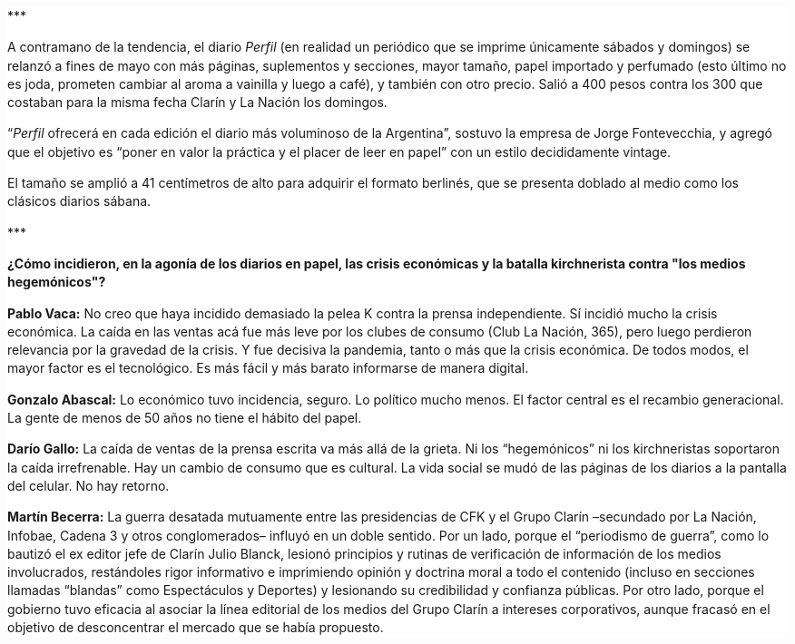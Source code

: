 


\*\*\*




A contramano de la tendencia, el diario *Perfil* (en realidad un periódico que se imprime únicamente sábados y domingos) se relanzó a fines de mayo con más páginas, suplementos y secciones, mayor tamaño, papel importado y perfumado (esto último no es joda, prometen cambiar al aroma a vainilla y luego a café), y también con otro precio. Salió a 400 pesos contra los 300 que costaban para la misma fecha Clarín y La Nación los domingos.




“*Perfil* ofrecerá en cada edición el diario más voluminoso de la Argentina”, sostuvo la empresa de Jorge Fontevecchia, y agregó que el objetivo es “poner en valor la práctica y el placer de leer en papel” con un estilo decididamente vintage.




El tamaño se amplió a 41 centímetros de alto para adquirir el formato berlinés, que se presenta doblado al medio como los clásicos diarios sábana.




\*\*\*




**¿Cómo incidieron, en la agonía de los diarios en papel, las crisis económicas y la batalla kirchnerista contra "los medios hegemónicos"?**




**Pablo Vaca:** No creo que haya incidido demasiado la pelea K contra la prensa independiente. Sí incidió mucho la crisis económica. La caída en las ventas acá fue más leve por los clubes de consumo (Club La Nación, 365), pero luego perdieron relevancia por la gravedad de la crisis. Y fue decisiva la pandemia, tanto o más que la crisis económica. De todos modos, el mayor factor es el tecnológico. Es más fácil y más barato informarse de manera digital.




**Gonzalo Abascal:** Lo económico tuvo incidencia, seguro. Lo político mucho menos. El factor central es el recambio generacional. La gente de menos de 50 años no tiene el hábito del papel.




**Darío Gallo:** La caída de ventas de la prensa escrita va más allá de la grieta. Ni los “hegemónicos” ni los kirchneristas soportaron la caída irrefrenable. Hay un cambio de consumo que es cultural. La vida social se mudó de las páginas de los diarios a la pantalla del celular. No hay retorno.




**Martín Becerra:** La guerra desatada mutuamente entre las presidencias de CFK y el Grupo Clarín –secundado por La Nación, Infobae, Cadena 3 y otros conglomerados– influyó en un doble sentido. Por un lado, porque el “periodismo de guerra”, como lo bautizó el ex editor jefe de Clarín Julio Blanck, lesionó principios y rutinas de verificación de información de los medios involucrados, restándoles rigor informativo e imprimiendo opinión y doctrina moral a todo el contenido (incluso en secciones llamadas “blandas” como Espectáculos y Deportes) y lesionando su credibilidad y confianza públicas. Por otro lado, porque el gobierno tuvo eficacia al asociar la línea editorial de los medios del Grupo Clarín a intereses corporativos, aunque fracasó en el objetivo de desconcentrar el mercado que se había propuesto.

